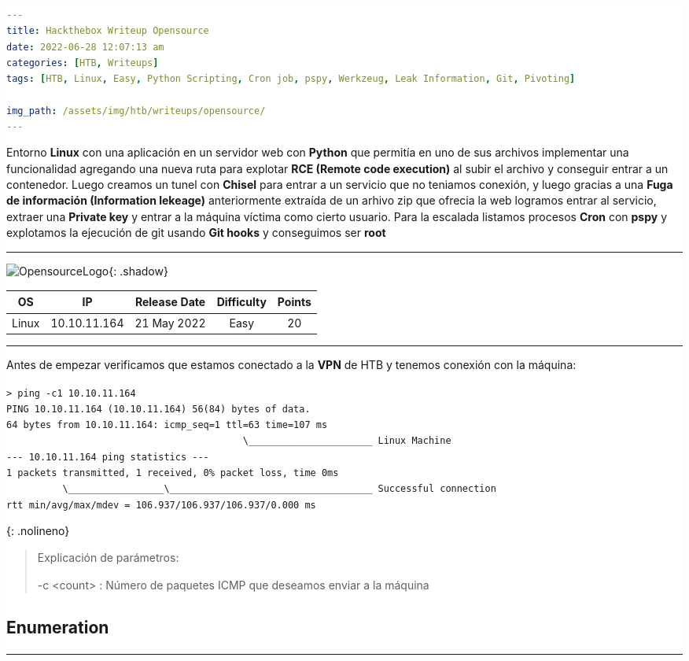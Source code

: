 ```yaml
---
title: Hackthebox Writeup Opensource
date: 2022-06-28 12:07:13 am
categories: [HTB, Writeups]
tags: [HTB, Linux, Easy, Python Scripting, Cron job, pspy, Werkzeug, Leak Information, Git, Pivoting]

img_path: /assets/img/htb/writeups/opensource/
---
```


Entorno **Linux** con una aplicación en un servidor web con **Python** que permitía en uno de sus archivos implementar una funcionalidad agregando una nueva ruta para explotar **RCE (Remote code execution)** al subir el archivo y conseguir entrar a un contenedor. Luego creamos un tunel con **Chisel** para entrar a un servicio que no teniamos conexión, y luego gracias a una **Fuga de información (Information lekeage)** anteriormente extraída de un arhivo zip que ofrecia la web logramos entrar al servicio, extraer una **Private key** y entrar a la máquina víctima como cierto usuario. Para la escalada listamos procesos **Cron** con **pspy** y explotamos la ejecución de git usando **Git hooks** y conseguimos ser **root**

* * *

![OpensourceLogo](logo.png){: .shadow}

|   OS  |      IP      | Release Date | Difficulty | Points |
|:-----:|:------------:|:------------:|:----------:|:------:|
| Linux | 10.10.11.164 |  21 May 2022 |    Easy    |   20   |

* * *

Antes de empezar verificamos que estamos conectado a la **VPN** de HTB y tenemos conexión con la máquina:

```shell
> ping -c1 10.10.11.164
PING 10.10.11.164 (10.10.11.164) 56(84) bytes of data.
64 bytes from 10.10.11.164: icmp_seq=1 ttl=63 time=107 ms
                                          \______________________ Linux Machine
--- 10.10.11.164 ping statistics ---
1 packets transmitted, 1 received, 0% packet loss, time 0ms
          \_________________\____________________________________ Successful connection
rtt min/avg/max/mdev = 106.937/106.937/106.937/0.000 ms
```
{: .nolineno}

> Explicación de parámetros:
>
> -c \<count\> : Número de paquetes ICMP que deseamos enviar a la máquina

## Enumeration

* * *
